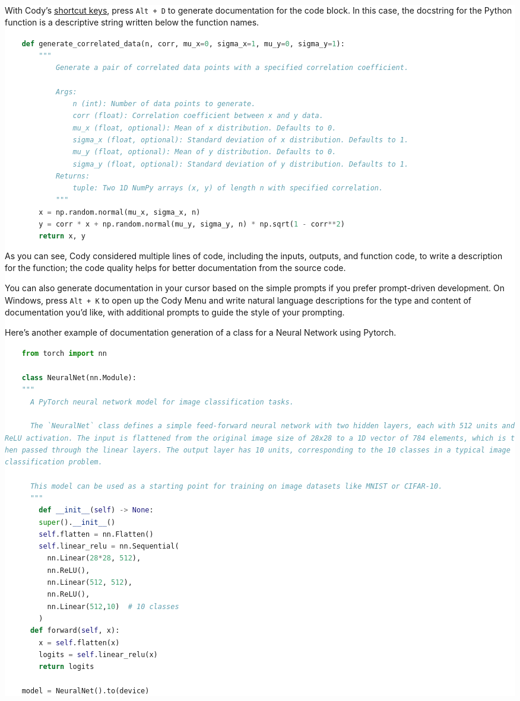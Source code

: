 With Cody’s [shortcut keys](https://sourcegraph.com/docs/cody/capabilities/commands), press `Alt + D` to generate documentation for the code block. In this case, the docstring for the Python function is a descriptive string written below the function names.

```python
    def generate_correlated_data(n, corr, mu_x=0, sigma_x=1, mu_y=0, sigma_y=1):
        """
            Generate a pair of correlated data points with a specified correlation coefficient.
        
            Args:
                n (int): Number of data points to generate.
                corr (float): Correlation coefficient between x and y data.
                mu_x (float, optional): Mean of x distribution. Defaults to 0.
                sigma_x (float, optional): Standard deviation of x distribution. Defaults to 1.
                mu_y (float, optional): Mean of y distribution. Defaults to 0. 
                sigma_y (float, optional): Standard deviation of y distribution. Defaults to 1.
            Returns:
                tuple: Two 1D NumPy arrays (x, y) of length n with specified correlation.
            """
        x = np.random.normal(mu_x, sigma_x, n)
        y = corr * x + np.random.normal(mu_y, sigma_y, n) * np.sqrt(1 - corr**2)
        return x, y
```

As you can see, Cody considered multiple lines of code, including the inputs, outputs, and function code, to write a description for the function; the code quality helps for better documentation from the source code.

You can also generate documentation in your cursor based on the simple prompts if you prefer prompt-driven development. On Windows, press `Alt + K` to open up the Cody Menu and write natural language descriptions for the type and content of documentation you’d like, with additional prompts to guide the style of your prompting.

Here’s another example of documentation generation of a class for a Neural Network using Pytorch.

```python
    from torch import nn
    
    class NeuralNet(nn.Module):
    """
      A PyTorch neural network model for image classification tasks.
      
      The `NeuralNet` class defines a simple feed-forward neural network with two hidden layers, each with 512 units and ReLU activation. The input is flattened from the original image size of 28x28 to a 1D vector of 784 elements, which is then passed through the linear layers. The output layer has 10 units, corresponding to the 10 classes in a typical image classification problem.
      
      This model can be used as a starting point for training on image datasets like MNIST or CIFAR-10.
      """
        def __init__(self) -> None:
        super().__init__()
        self.flatten = nn.Flatten()
        self.linear_relu = nn.Sequential(
          nn.Linear(28*28, 512),
          nn.ReLU(),
          nn.Linear(512, 512),
          nn.ReLU(),
          nn.Linear(512,10)  # 10 classes
        )
      def forward(self, x):
        x = self.flatten(x)
        logits = self.linear_relu(x)
        return logits
    
    model = NeuralNet().to(device)
```